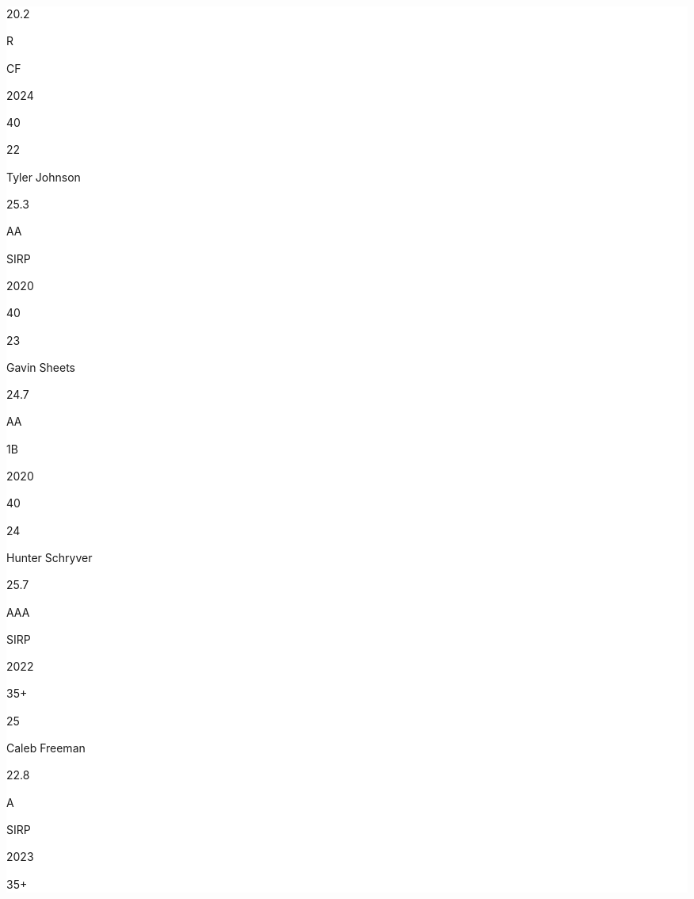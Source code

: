 20.2

R

CF

2024

40

22

Tyler Johnson

25.3

AA

SIRP

2020

40

23

Gavin Sheets

24.7

AA

1B

2020

40

24

Hunter Schryver

25.7

AAA

SIRP

2022

35+

25

Caleb Freeman

22.8

A

SIRP

2023

35+
